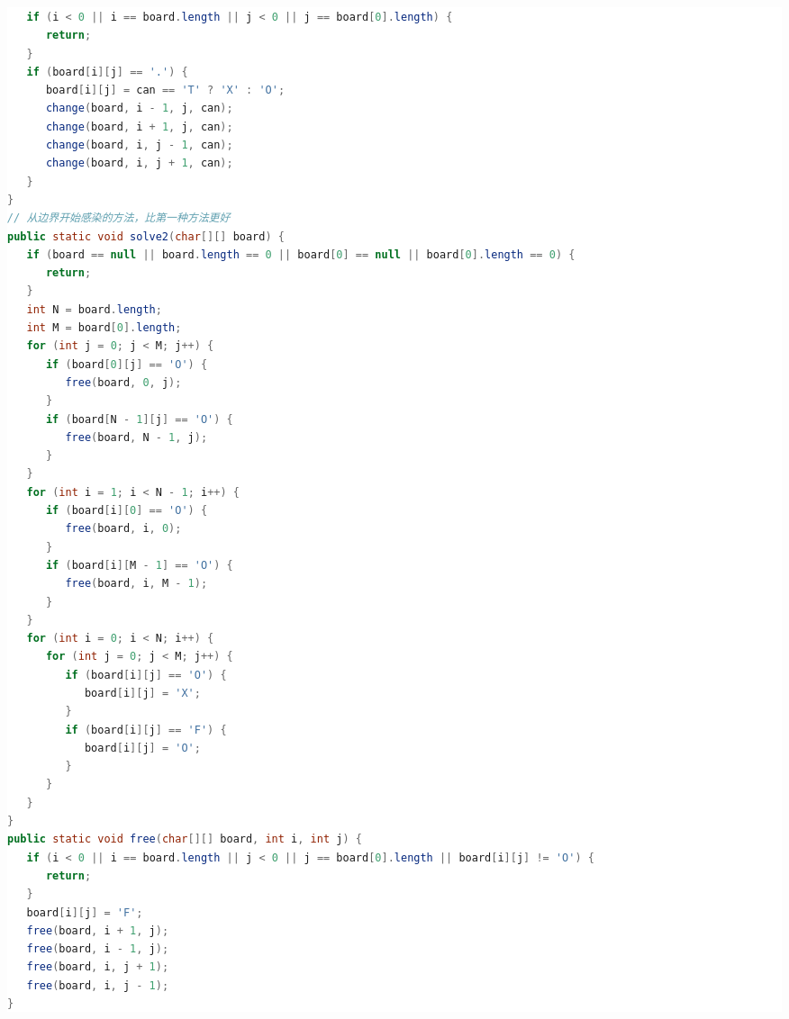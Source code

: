 ```java
   if (i < 0 || i == board.length || j < 0 || j == board[0].length) {
      return;
   }
   if (board[i][j] == '.') {
      board[i][j] = can == 'T' ? 'X' : 'O';
      change(board, i - 1, j, can);
      change(board, i + 1, j, can);
      change(board, i, j - 1, can);
      change(board, i, j + 1, can);
   }
}
// 从边界开始感染的方法，比第一种方法更好
public static void solve2(char[][] board) {
   if (board == null || board.length == 0 || board[0] == null || board[0].length == 0) {
      return;
   }
   int N = board.length;
   int M = board[0].length;
   for (int j = 0; j < M; j++) {
      if (board[0][j] == 'O') {
         free(board, 0, j);
      }
      if (board[N - 1][j] == 'O') {
         free(board, N - 1, j);
      }
   }
   for (int i = 1; i < N - 1; i++) {
      if (board[i][0] == 'O') {
         free(board, i, 0);
      }
      if (board[i][M - 1] == 'O') {
         free(board, i, M - 1);
      }
   }
   for (int i = 0; i < N; i++) {
      for (int j = 0; j < M; j++) {
         if (board[i][j] == 'O') {
            board[i][j] = 'X';
         }
         if (board[i][j] == 'F') {
            board[i][j] = 'O';
         }
      }
   }
}
public static void free(char[][] board, int i, int j) {
   if (i < 0 || i == board.length || j < 0 || j == board[0].length || board[i][j] != 'O') {
      return;
   }
   board[i][j] = 'F';
   free(board, i + 1, j);
   free(board, i - 1, j);
   free(board, i, j + 1);
   free(board, i, j - 1);
}
```
